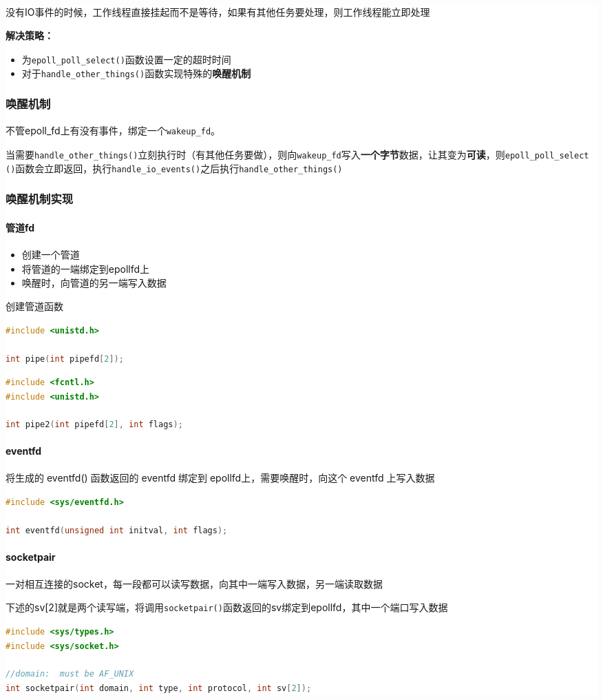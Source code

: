 没有IO事件的时候，工作线程直接挂起而不是等待，如果有其他任务要处理，则工作线程能立即处理


**解决策略：**

* 为`epoll_poll_select()`函数设置一定的超时时间
* 对于`handle_other_things()`函数实现特殊的**唤醒机制**

### 唤醒机制

不管epoll_fd上有没有事件，绑定一个`wakeup_fd`。

当需要`handle_other_things()`立刻执行时（有其他任务要做），则向`wakeup_fd`写入**一个字节**数据，让其变为**可读**，则`epoll_poll_select()`函数会立即返回，执行`handle_io_events()`之后执行`handle_other_things()`

### 唤醒机制实现

#### 管道fd

* 创建一个管道
* 将管道的一端绑定到epollfd上
* 唤醒时，向管道的另一端写入数据

创建管道函数

```cpp title="pipe"
#include <unistd.h>

int pipe(int pipefd[2]);
```

```cpp title="pipe2"
#include <fcntl.h>
#include <unistd.h>

int pipe2(int pipefd[2], int flags);
```

#### eventfd

将生成的 eventfd() 函数返回的 eventfd 绑定到 epollfd上，需要唤醒时，向这个 eventfd 上写入数据

```cpp title="eventfd"
#include <sys/eventfd.h>

int eventfd(unsigned int initval, int flags);
```

#### socketpair

一对相互连接的socket，每一段都可以读写数据，向其中一端写入数据，另一端读取数据

下述的sv[2]就是两个读写端，将调用`socketpair()`函数返回的sv绑定到epollfd，其中一个端口写入数据

```cpp title="socketpair"
#include <sys/types.h>
#include <sys/socket.h>

//domain:  must be AF_UNIX
int socketpair(int domain, int type, int protocol, int sv[2]);
```
